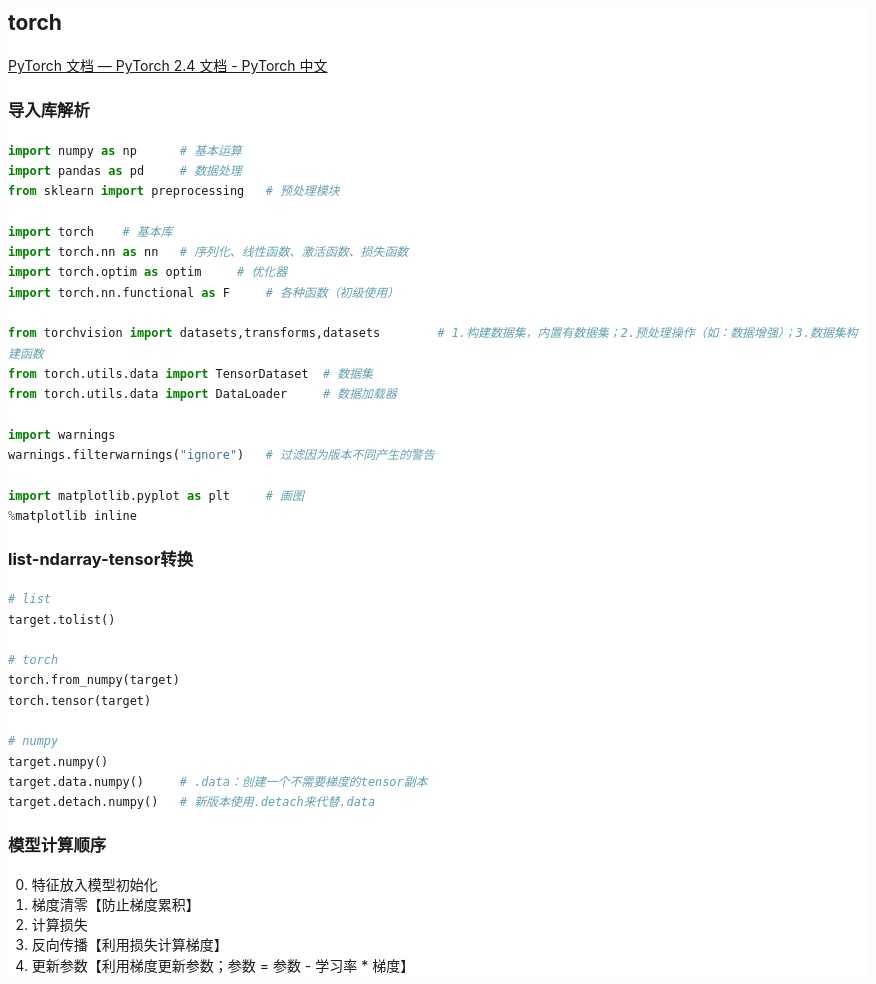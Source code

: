 ## torch

[PyTorch 文档 — PyTorch 2.4 文档 - PyTorch 中文](https://pytorch.ac.cn/docs/2.4/)

### 导入库解析

```py
import numpy as np      # 基本运算
import pandas as pd     # 数据处理
from sklearn import preprocessing   # 预处理模块

import torch	# 基本库
import torch.nn as nn	# 序列化、线性函数、激活函数、损失函数
import torch.optim as optim		# 优化器
import torch.nn.functional as F		# 各种函数（初级使用）

from torchvision import datasets,transforms,datasets		# 1.构建数据集，内置有数据集；2.预处理操作（如：数据增强）；3.数据集构建函数
from torch.utils.data import TensorDataset	# 数据集
from torch.utils.data import DataLoader		# 数据加载器

import warnings
warnings.filterwarnings("ignore")   # 过滤因为版本不同产生的警告

import matplotlib.pyplot as plt		# 画图
%matplotlib inline
```

### list-ndarray-tensor转换

```py
# list
target.tolist()

# torch
torch.from_numpy(target)
torch.tensor(target)

# numpy
target.numpy()
target.data.numpy()		# .data：创建一个不需要梯度的tensor副本
target.detach.numpy()	# 新版本使用.detach来代替.data
```

### 模型计算顺序

0. 特征放入模型初始化
1. 梯度清零【防止梯度累积】
2. 计算损失
3. 反向传播【利用损失计算梯度】
4. 更新参数【利用梯度更新参数；参数 = 参数 - 学习率 * 梯度】

